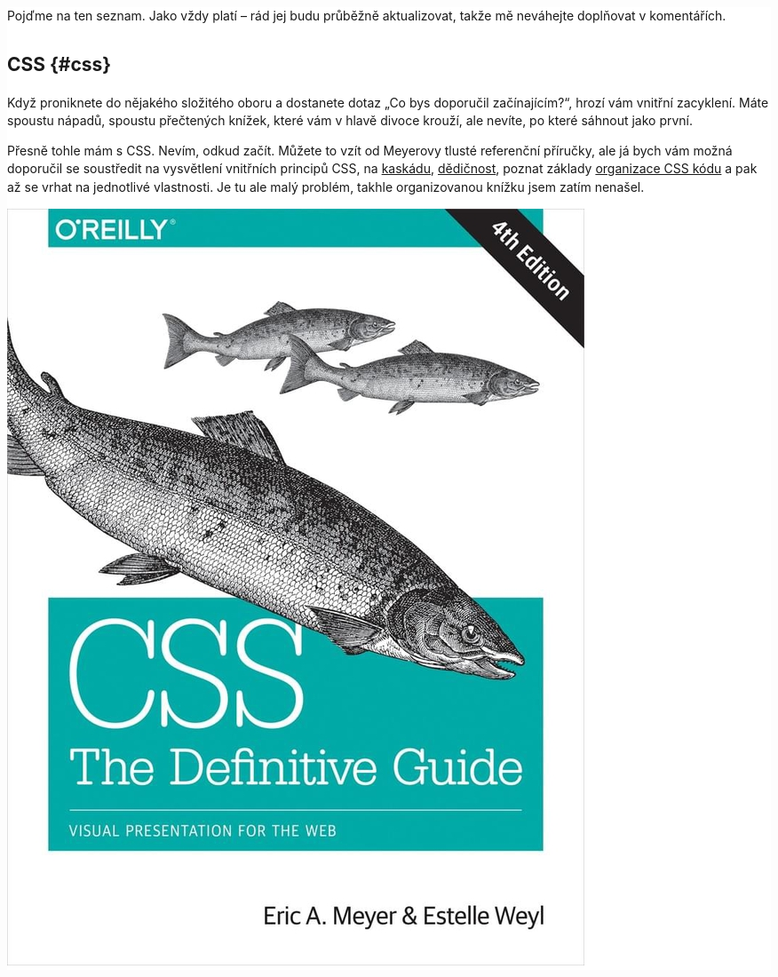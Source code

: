 Pojďme na ten seznam. Jako vždy platí – rád jej budu průběžně aktualizovat, takže mě neváhejte doplňovat v komentářích.

## CSS {#css}

Když proniknete do nějakého složitého oboru a dostanete dotaz „Co bys doporučil začínajícím?“, hrozí vám vnitřní zacyklení. Máte spoustu nápadů, spoustu přečtených knížek, které vám v hlavě divoce krouží, ale nevíte, po které sáhnout jako první.



Přesně tohle mám s CSS. Nevím, odkud začít. Můžete to vzít od Meyerovy tlusté referenční příručky, ale já bych vám možná doporučil se soustředit na vysvětlení vnitřních principů CSS, na [kaskádu](css-kaskada.md), [dědičnost](css-dedicnost.md), poznat základy [organizace CSS kódu](https://www.vzhurudolu.cz/organizace-css) a pak až se vrhat na jednotlivé vlastnosti. Je tu ale malý problém, takhle organizovanou knížku jsem zatím nenašel.

<div class="row">
<div class="col w-25-xs" markdown="1">

![CSS: The Definitive Guide](../dist/images/small/knihy/css.jpg)

